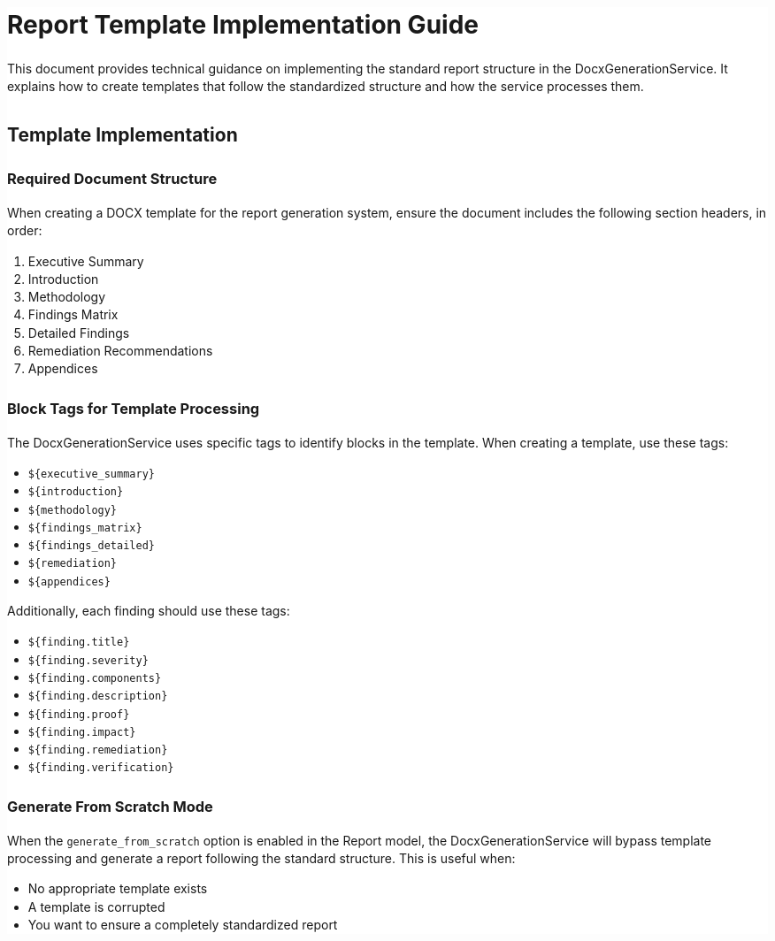 # Report Template Implementation Guide

This document provides technical guidance on implementing the standard report structure in the DocxGenerationService. It explains how to create templates that follow the standardized structure and how the service processes them.

## Template Implementation

### Required Document Structure

When creating a DOCX template for the report generation system, ensure the document includes the following section headers, in order:

1. Executive Summary
2. Introduction
3. Methodology
4. Findings Matrix
5. Detailed Findings
6. Remediation Recommendations
7. Appendices

### Block Tags for Template Processing

The DocxGenerationService uses specific tags to identify blocks in the template. When creating a template, use these tags:

- `${executive_summary}`
- `${introduction}`
- `${methodology}`
- `${findings_matrix}`
- `${findings_detailed}`
- `${remediation}`
- `${appendices}`

Additionally, each finding should use these tags:

- `${finding.title}`
- `${finding.severity}`
- `${finding.components}`
- `${finding.description}`
- `${finding.proof}`
- `${finding.impact}`
- `${finding.remediation}`
- `${finding.verification}`

### Generate From Scratch Mode

When the `generate_from_scratch` option is enabled in the Report model, the DocxGenerationService will bypass template processing and generate a report following the standard structure. This is useful when:

- No appropriate template exists
- A template is corrupted
- You want to ensure a completely standardized report
